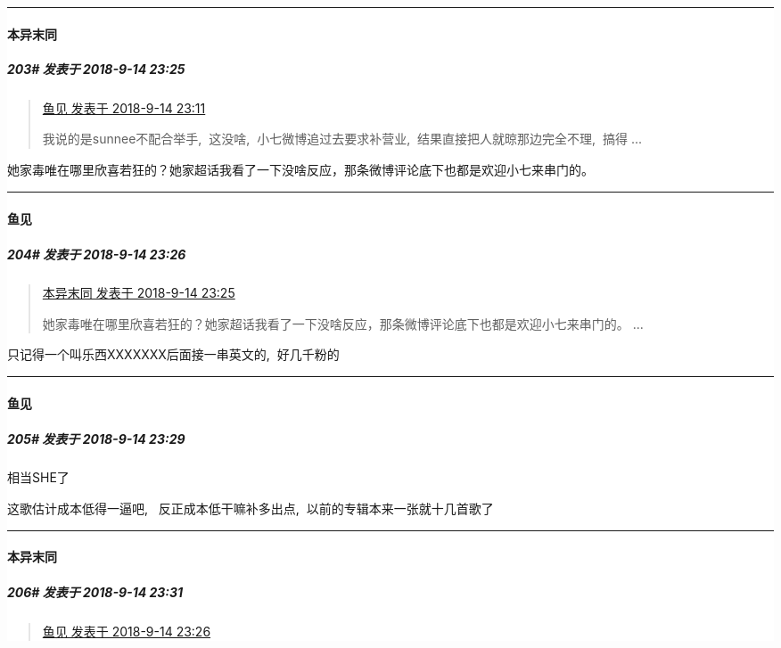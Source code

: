 

-----

####  本异末同  
##### 203#       发表于 2018-9-14 23:25



<blockquote><a href="httphttps://bbs.saraba1st.com/2b/forum.php?mod=redirect&amp;goto=findpost&amp;pid=40960602&amp;ptid=1753169" target="_blank">鱼见 发表于 2018-9-14 23:11</a>

我说的是sunnee不配合举手,  这没啥,  小七微博追过去要求补营业,  结果直接把人就晾那边完全不理,  搞得 ...</blockquote>
她家毒唯在哪里欣喜若狂的？她家超话我看了一下没啥反应，那条微博评论底下也都是欢迎小七来串门的。







-----

####  鱼见  
##### 204#       发表于 2018-9-14 23:26



<blockquote><a href="httphttps://bbs.saraba1st.com/2b/forum.php?mod=redirect&amp;goto=findpost&amp;pid=40960711&amp;ptid=1753169" target="_blank">本异末同 发表于 2018-9-14 23:25</a>

她家毒唯在哪里欣喜若狂的？她家超话我看了一下没啥反应，那条微博评论底下也都是欢迎小七来串门的。 ...</blockquote>
只记得一个叫乐西XXXXXXX后面接一串英文的,  好几千粉的







-----

####  鱼见  
##### 205#       发表于 2018-9-14 23:29




相当SHE了


这歌估计成本低得一逼吧,   反正成本低干嘛补多出点,  以前的专辑本来一张就十几首歌了







-----

####  本异末同  
##### 206#       发表于 2018-9-14 23:31



<blockquote><a href="httphttps://bbs.saraba1st.com/2b/forum.php?mod=redirect&amp;goto=findpost&amp;pid=40960727&amp;ptid=1753169" target="_blank">鱼见 发表于 2018-9-14 23:26</a>
